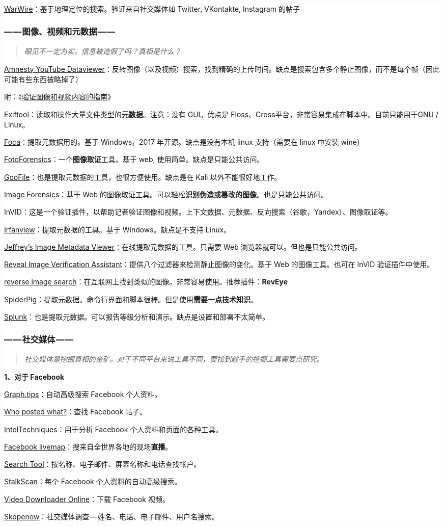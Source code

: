 [WarWire](http://www.warwire.net/)：基于地理定位的搜索。验证来自社交媒体如 Twitter, VKontakte, Instagram 的帖子

### **— — 图像、视频和元数据 — —**

> *眼见不一定为实。信息被造假了吗？真相是什么？*

[Amnesty YouTube Dataviewer](http://www.amnestyusa.org/sites/default/custom-scripts/citizenevidence/)：反转图像（以及视频）搜索，找到精确的上传时间。缺点是搜索包含多个静止图像，而不是每个帧（因此可能有些东西被略掉了）

附：《[验证图像和视频内容的指南](https://steemit.com/tools/@iyouport/2zmazk)》

[Exiftool](https://www.sno.phy.queensu.ca/~phil/exiftool/)：读取和操作大量文件类型的**元数据**。注意：没有 GUI。优点是 Floss、Cross平台，非常容易集成在脚本中。目前只能用于GNU / Linux。

[Foca](https://www.elevenpaths.com/labstools/foca/index.html)：提取元数据用的。基于 Windows，2017 年开源。缺点是没有本机 linux 支持（需要在 linux 中安装 wine）

[FotoForensics](http://fotoforensics.com/)：一个**图像取证**工具。基于 web, 使用简单。缺点是只能公共访问。

[GooFile](https://tools.kali.org/information-gathering/goofile)：也是提取元数据的工具，也很方便使用。缺点是在 Kali 以外不能很好地工作。

[Image Forensics](https://29a.ch/photo-forensics/#level-sweep)：基于 Web 的图像取证工具。可以轻松**识别伪造或篡改的图像**。也是只能公共访问。

InVID：这是一个验证插件，以帮助记者验证图像和视频。上下文数据、元数据、反向搜索（谷歌，Yandex）、图像取证等。

[Irfanview](http://www.irfanview.com/)：提取元数据的工具。基于 Windows。缺点是不支持 Linux。

[Jeffrey’s Image Metadata Viewer](http://exif.regex.info/exif.cgi)：在线提取元数据的工具。只需要 Web 浏览器就可以。但也是只能公共访问。

[Reveal Image Verification Assistant](http://reveal-mklab.iti.gr/reveal/index.html)：提供八个过滤器来检测静止图像的变化。基于 Web 的图像工具。也可在 InVID 验证插件中使用。

[reverse image search](https://www.tineye.com/)：在互联网上找到类似的图像。非常容易使用。推荐插件：**RevEye**

[SpiderPig](https://github.com/hatlord/Spiderpig)：提取元数据。命令行界面和脚本很棒。但是使用**需要一点技术知识**。

[Splunk](https://blog.sweepatic.com/metadata-hackers-best-friend)：也是提取元数据。可以报告等级分析和演示。缺点是设置和部署不太简单。

### — — 社交媒体 — —

> *社交媒体是挖掘真相的金矿。对于不同平台来说工具不同，要找到趁手的挖掘工具需要点研究。*

**1、对于 Facebook**

[Graph.tips](http://graph.tips/)：自动高级搜索 Facebook 个人资料。

[Who posted what?](http://whopostedwhat.com/)：查找 Facebook 帖子。

[IntelTechniques](https://inteltechniques.com/menu.html)：用于分析 Facebook 个人资料和页面的各种工具。

[Facebook livemap](http://facebook.com/livemap)：搜来自全世界各地的现场**直播**。

[Search Tool](http://netbootcamp.org/facebook.html)：按名称、电子邮件、屏幕名称和电话查找帐户。

[StalkScan](http://www.stalkscan.com/)：每个 Facebook 个人资料的自动高级搜索。

[Video Downloader Online](http://www.fbdown.net/)：下载 Facebook 视频。

[Skopenow](http://skopenow.com/)：社交媒体调查 — 姓名、电话、电子邮件、用户名搜索。
